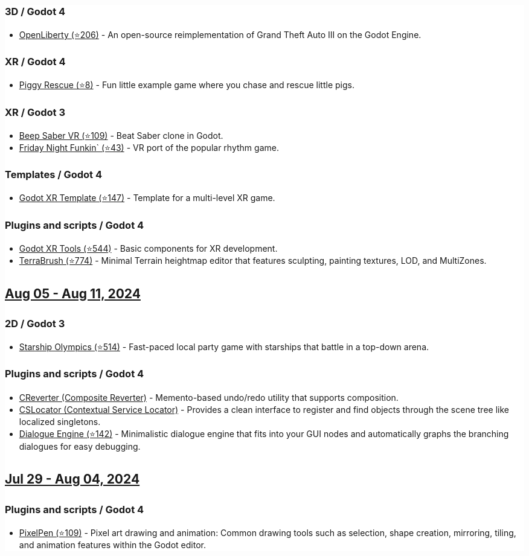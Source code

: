 ### 3D / Godot 4

*   [OpenLiberty (⭐206)](https://github.com/FOSS-Supremacy/OpenLiberty) - An open-source reimplementation of Grand Theft Auto III on the Godot Engine.

### XR / Godot 4

*   [Piggy Rescue (⭐8)](https://github.com/surreal6/piggyRescue) - Fun little example game where you chase and rescue little pigs.

### XR / Godot 3

*   [Beep Saber VR (⭐109)](https://github.com/NeoSpark314/BeepSaber) - Beat Saber clone in Godot.
*   [Friday Night Funkin\` (⭐43)](https://github.com/this-is-bennyk/Funkin-VR) - VR port of the popular rhythm game.

### Templates / Godot 4

*   [Godot XR Template (⭐147)](https://github.com/godotVR/godot-xr-template) - Template for a multi-level XR game.

### Plugins and scripts / Godot 4

*   [Godot XR Tools (⭐544)](https://github.com/godotvr/godot-xr-tools) - Basic components for XR development.
*   [TerraBrush (⭐774)](https://github.com/spimort/TerraBrush) - Minimal Terrain heightmap editor that features sculpting, painting textures, LOD, and MultiZones.

## [Aug 05 - Aug 11, 2024](/content/2024/32/README.md)

### 2D / Godot 3

*   [Starship Olympics (⭐514)](https://github.com/notapixelstudio/starship-olympics) - Fast-paced local party game with starships that battle in a top-down arena.

### Plugins and scripts / Godot 4

*   [CReverter (Composite Reverter)](https://codeberg.org/svetogam/creverter) - Memento-based undo/redo utility that supports composition.
*   [CSLocator (Contextual Service Locator)](https://codeberg.org/svetogam/cslocator) - Provides a clean interface to register and find objects through the scene tree like localized singletons.
*   [Dialogue Engine (⭐142)](https://github.com/Rubonnek/dialogue-engine) - Minimalistic dialogue engine that fits into your GUI nodes and automatically graphs the branching dialogues for easy debugging.

## [Jul 29 - Aug 04, 2024](/content/2024/31/README.md)

### Plugins and scripts / Godot 4

*   [PixelPen (⭐109)](https://github.com/pixelpen-dev/pixelpen) - Pixel art drawing and animation: Common drawing tools such as selection, shape creation, mirroring, tiling, and animation features within the Godot editor.
